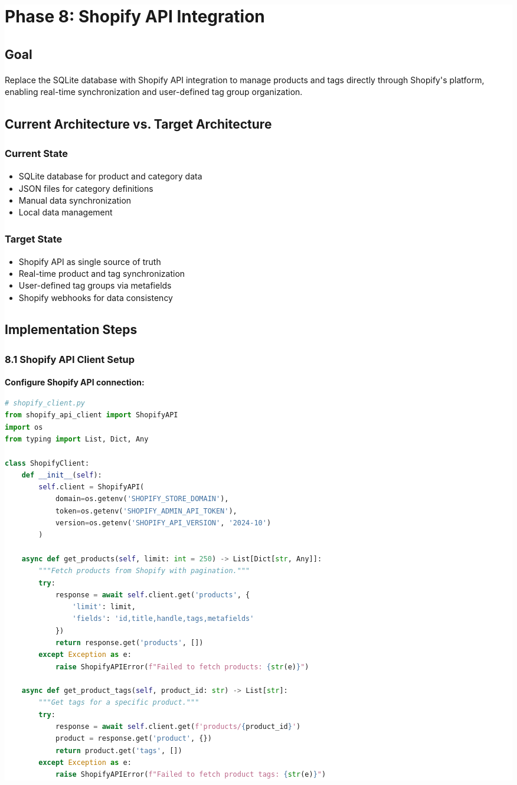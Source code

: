 # Phase 8: Shopify API Integration

## Goal

Replace the SQLite database with Shopify API integration to manage products and tags directly through Shopify's platform, enabling real-time synchronization and user-defined tag group organization.

## Current Architecture vs. Target Architecture

### Current State

- SQLite database for product and category data
- JSON files for category definitions
- Manual data synchronization
- Local data management

### Target State

- Shopify API as single source of truth
- Real-time product and tag synchronization
- User-defined tag groups via metafields
- Shopify webhooks for data consistency

## Implementation Steps

### 8.1 Shopify API Client Setup

**Configure Shopify API connection:**

```python
# shopify_client.py
from shopify_api_client import ShopifyAPI
import os
from typing import List, Dict, Any

class ShopifyClient:
    def __init__(self):
        self.client = ShopifyAPI(
            domain=os.getenv('SHOPIFY_STORE_DOMAIN'),
            token=os.getenv('SHOPIFY_ADMIN_API_TOKEN'),
            version=os.getenv('SHOPIFY_API_VERSION', '2024-10')
        )

    async def get_products(self, limit: int = 250) -> List[Dict[str, Any]]:
        """Fetch products from Shopify with pagination."""
        try:
            response = await self.client.get('products', {
                'limit': limit,
                'fields': 'id,title,handle,tags,metafields'
            })
            return response.get('products', [])
        except Exception as e:
            raise ShopifyAPIError(f"Failed to fetch products: {str(e)}")

    async def get_product_tags(self, product_id: str) -> List[str]:
        """Get tags for a specific product."""
        try:
            response = await self.client.get(f'products/{product_id}')
            product = response.get('product', {})
            return product.get('tags', [])
        except Exception as e:
            raise ShopifyAPIError(f"Failed to fetch product tags: {str(e)}")
```